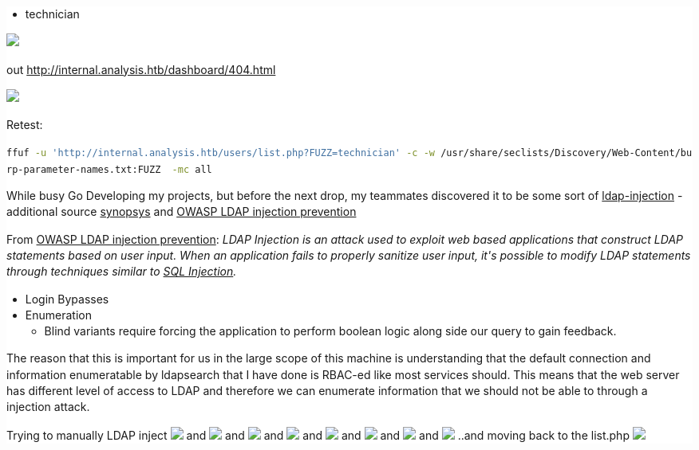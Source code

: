 - technician  

![](technician-rcpnoauth.png)

out 
http://internal.analysis.htb/dashboard/404.html

![](internalloginpanel.png)

Retest:
```bash
ffuf -u 'http://internal.analysis.htb/users/list.php?FUZZ=technician' -c -w /usr/share/seclists/Discovery/Web-Content/burp-parameter-names.txt:FUZZ  -mc all
```

While busy Go Developing my projects, but before the next drop, my teammates discovered it to be some sort of [ldap-injection](https://book.hacktricks.xyz/pentesting-web/ldap-injection) - additional source [synopsys](https://www.synopsys.com/glossary/what-is-ldap-injection.html) and [OWASP LDAP injection prevention](https://cheatsheetseries.owasp.org/cheatsheets/LDAP_Injection_Prevention_Cheat_Sheet.html)

From [OWASP LDAP injection prevention](https://cheatsheetseries.owasp.org/cheatsheets/LDAP_Injection_Prevention_Cheat_Sheet.html): *LDAP Injection is an attack used to exploit web based applications that construct LDAP statements based on user input. When an application fails to properly sanitize user input, it's possible to modify LDAP statements through techniques similar to [SQL Injection](https://owasp.org/www-community/attacks/SQL_Injection).*

- Login Bypasses
- Enumeration
	- Blind variants require forcing the application to perform boolean logic along side our query to gain feedback. 

The reason that this is important for us in the large scope of this machine is understanding that the default connection and information enumeratable by ldapsearch that I have done is RBAC-ed like most services should. This means that the web server has different level of access to LDAP and therefore we can enumerate information that we should not be able to through a injection attack. 

Trying to manually LDAP inject
![](ldapiloginbypass-1.png)
and
![](ldapiloginbypass-2.png)
and
![](ldapiloginbypass-3.png)
and
![](ldapiloginbypass-4.png)
and
![](ldapiloginbypass-5.png)
and
![](ldapiloginbypass-6.png)
and
![](ldapiloginbypass-7.png)
and
![](ldapiloginbypass-8.png)
..and moving back to the list.php
![](payloadsuccessfulno2.png)
